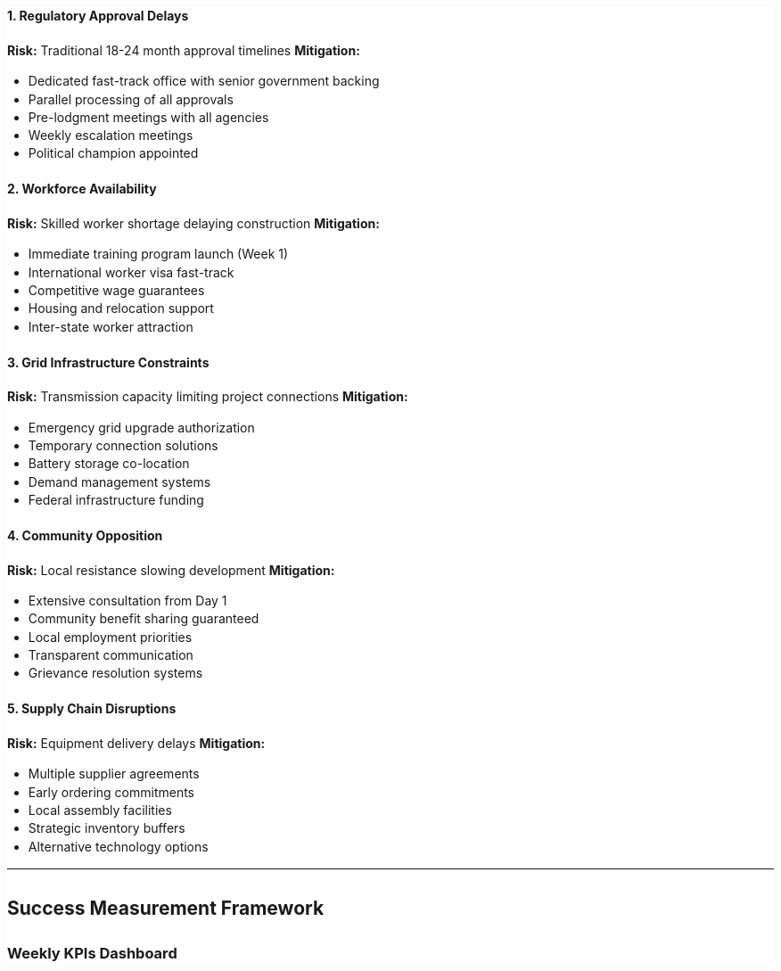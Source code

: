 #### 1. Regulatory Approval Delays
**Risk:** Traditional 18-24 month approval timelines
**Mitigation:**
- Dedicated fast-track office with senior government backing
- Parallel processing of all approvals
- Pre-lodgment meetings with all agencies
- Weekly escalation meetings
- Political champion appointed

#### 2. Workforce Availability
**Risk:** Skilled worker shortage delaying construction
**Mitigation:**
- Immediate training program launch (Week 1)
- International worker visa fast-track
- Competitive wage guarantees
- Housing and relocation support
- Inter-state worker attraction

#### 3. Grid Infrastructure Constraints
**Risk:** Transmission capacity limiting project connections
**Mitigation:**
- Emergency grid upgrade authorization
- Temporary connection solutions
- Battery storage co-location
- Demand management systems
- Federal infrastructure funding

#### 4. Community Opposition
**Risk:** Local resistance slowing development
**Mitigation:**
- Extensive consultation from Day 1
- Community benefit sharing guaranteed
- Local employment priorities
- Transparent communication
- Grievance resolution systems

#### 5. Supply Chain Disruptions
**Risk:** Equipment delivery delays
**Mitigation:**
- Multiple supplier agreements
- Early ordering commitments
- Local assembly facilities
- Strategic inventory buffers
- Alternative technology options

---

## Success Measurement Framework

### Weekly KPIs Dashboard
